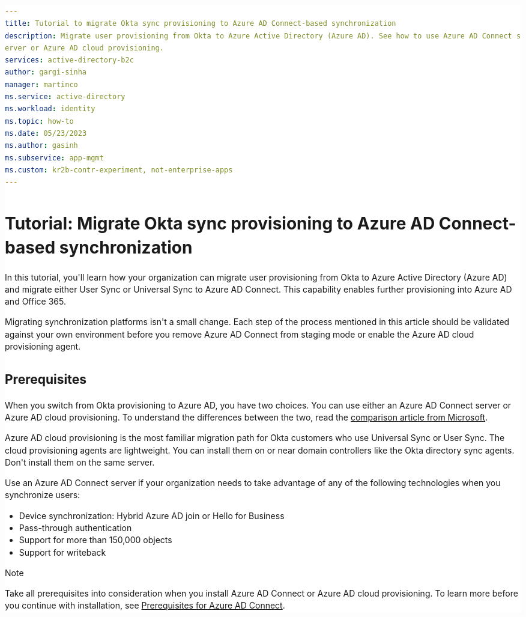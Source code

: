 ```yaml
---
title: Tutorial to migrate Okta sync provisioning to Azure AD Connect-based synchronization
description: Migrate user provisioning from Okta to Azure Active Directory (Azure AD). See how to use Azure AD Connect server or Azure AD cloud provisioning.
services: active-directory-b2c
author: gargi-sinha
manager: martinco
ms.service: active-directory
ms.workload: identity
ms.topic: how-to
ms.date: 05/23/2023
ms.author: gasinh
ms.subservice: app-mgmt
ms.custom: kr2b-contr-experiment, not-enterprise-apps
---
```


# Tutorial: Migrate Okta sync provisioning to Azure AD Connect-based synchronization

In this tutorial, you'll learn how your organization can migrate user provisioning from Okta to Azure Active Directory (Azure AD) and migrate either User Sync or Universal Sync to Azure AD Connect. This capability enables further provisioning into Azure AD and Office 365.

Migrating synchronization platforms isn't a small change. Each step of the process mentioned in this article should be validated against your own environment before you remove Azure AD Connect from staging mode or enable the Azure AD cloud provisioning agent.

## Prerequisites

When you switch from Okta provisioning to Azure AD, you have two choices. You can use either an Azure AD Connect server or Azure AD cloud provisioning. To understand the differences between the two, read the [comparison article from Microsoft](../cloud-sync/what-is-cloud-sync.md#comparison-between-azure-ad-connect-and-cloud-sync).

Azure AD cloud provisioning is the most familiar migration path for Okta customers who use Universal Sync or User Sync. The cloud provisioning agents are lightweight. You can install them on or near domain controllers like the Okta directory sync agents. Don't install them on the same server.

Use an Azure AD Connect server if your organization needs to take advantage of any of the following technologies when you synchronize users:

- Device synchronization: Hybrid Azure AD join or Hello for Business
- Pass-through authentication
- Support for more than 150,000 objects
- Support for writeback

>[!NOTE]
>Take all prerequisites into consideration when you install Azure AD Connect or Azure AD cloud provisioning. To learn more before you continue with installation, see [Prerequisites for Azure AD Connect](../hybrid/how-to-connect-install-prerequisites.md).
